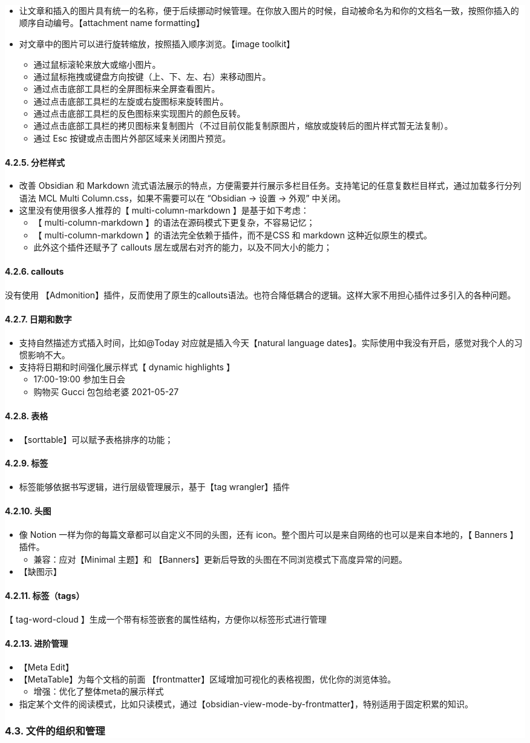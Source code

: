 - 让文章和插入的图片具有统一的名称，便于后续挪动时候管理。在你放入图片的时候，自动被命名为和你的文档名一致，按照你插入的顺序自动编号。【attachment name formatting】

- 对文章中的图片可以进行旋转缩放，按照插入顺序浏览。【image toolkit】
	- 通过鼠标滚轮来放大或缩小图片。
	-   通过鼠标拖拽或键盘方向按键（上、下、左、右）来移动图片。
	-   通过点击底部工具栏的全屏图标来全屏查看图片。
	-   通过点击底部工具栏的左旋或右旋图标来旋转图片。
	-   通过点击底部工具栏的反色图标来实现图片的颜色反转。
	-   通过点击底部工具栏的拷贝图标来复制图片（不过目前仅能复制原图片，缩放或旋转后的图片样式暂无法复制）。
	-   通过 Esc 按键或点击图片外部区域来关闭图片预览。

#### 4.2.5. 分栏样式
- 改善 Obsidian 和 Markdown 流式语法展示的特点，方便需要并行展示多栏目任务。支持笔记的任意复数栏目样式，通过加载多行分列语法 MCL Multi Column.css，如果不需要可以在 “Obsidian -> 设置 -> 外观” 中关闭。
- 这里没有使用很多人推荐的【 multi-column-markdown 】是基于如下考虑：
	- 【 multi-column-markdown 】的语法在源码模式下更复杂，不容易记忆；
	- 【 multi-column-markdown 】的语法完全依赖于插件，而不是CSS 和 markdown 这种近似原生的模式。
	- 此外这个插件还赋予了 callouts 居左或居右对齐的能力，以及不同大小的能力；

#### 4.2.6. callouts
没有使用 【Admonition】插件，反而使用了原生的callouts语法。也符合降低耦合的逻辑。这样大家不用担心插件过多引入的各种问题。

#### 4.2.7. 日期和数字
- 支持自然描述方式插入时间，比如@Today 对应就是插入今天【natural language dates】。实际使用中我没有开启，感觉对我个人的习惯影响不大。
- 支持将日期和时间强化展示样式【 dynamic highlights 】
	- 17:00-19:00 参加生日会
	- 购物买 Gucci 包包给老婆 2021-05-27

#### 4.2.8. 表格

- 【sorttable】可以赋予表格排序的功能；


#### 4.2.9. 标签

- 标签能够依据书写逻辑，进行层级管理展示，基于【tag wrangler】插件

#### 4.2.10. 头图

- 像 Notion 一样为你的每篇文章都可以自定义不同的头图，还有 icon。整个图片可以是来自网络的也可以是来自本地的，【 Banners 】插件。
	- 兼容：应对【Minimal 主题】和 【Banners】更新后导致的头图在不同浏览模式下高度异常的问题。
- 【缺图示】

#### 4.2.11. 标签（tags）
【 tag-word-cloud 】生成一个带有标签嵌套的属性结构，方便你以标签形式进行管理
#### 4.2.13. 进阶管理

- 【Meta Edit】
- 【MetaTable】为每个文档的前面 【frontmatter】区域增加可视化的表格视图，优化你的浏览体验。
	- 增强：优化了整体meta的展示样式
-  指定某个文件的阅读模式，比如只读模式，通过【obsidian-view-mode-by-frontmatter】，特别适用于固定积累的知识。

### 4.3. 文件的组织和管理
